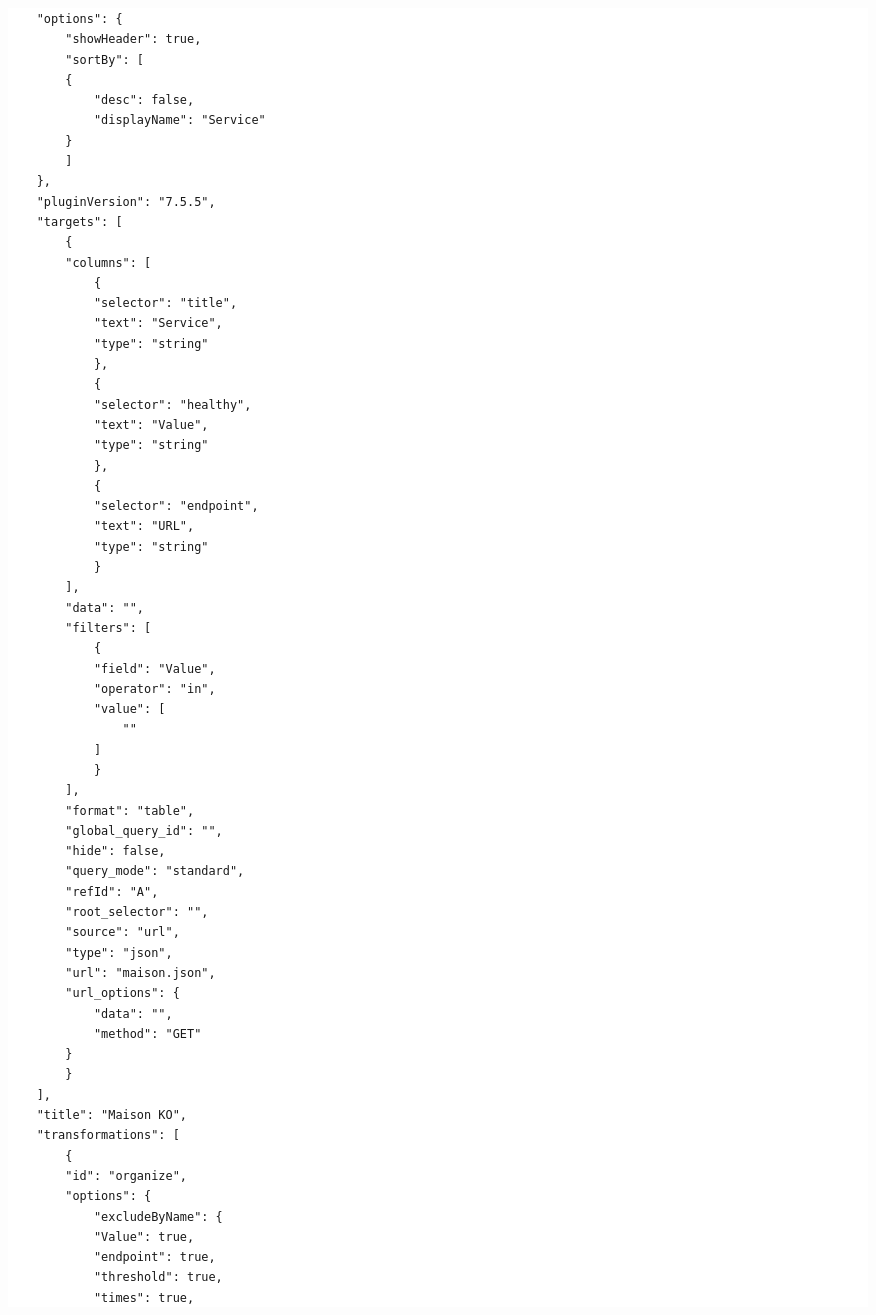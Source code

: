         "options": {
            "showHeader": true,
            "sortBy": [
            {
                "desc": false,
                "displayName": "Service"
            }
            ]
        },
        "pluginVersion": "7.5.5",
        "targets": [
            {
            "columns": [
                {
                "selector": "title",
                "text": "Service",
                "type": "string"
                },
                {
                "selector": "healthy",
                "text": "Value",
                "type": "string"
                },
                {
                "selector": "endpoint",
                "text": "URL",
                "type": "string"
                }
            ],
            "data": "",
            "filters": [
                {
                "field": "Value",
                "operator": "in",
                "value": [
                    ""
                ]
                }
            ],
            "format": "table",
            "global_query_id": "",
            "hide": false,
            "query_mode": "standard",
            "refId": "A",
            "root_selector": "",
            "source": "url",
            "type": "json",
            "url": "maison.json",
            "url_options": {
                "data": "",
                "method": "GET"
            }
            }
        ],
        "title": "Maison KO",
        "transformations": [
            {
            "id": "organize",
            "options": {
                "excludeByName": {
                "Value": true,
                "endpoint": true,
                "threshold": true,
                "times": true,